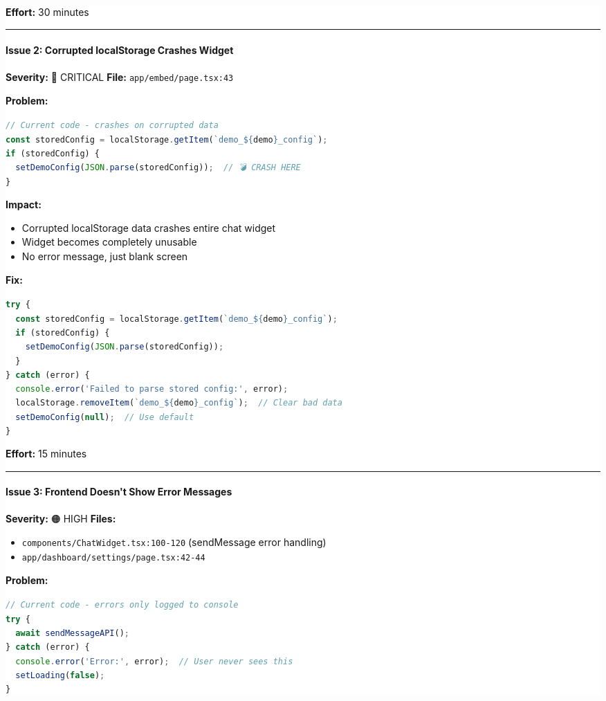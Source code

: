 **Effort:** 30 minutes

---

#### Issue 2: Corrupted localStorage Crashes Widget
**Severity:** 🔴 CRITICAL
**File:** `app/embed/page.tsx:43`

**Problem:**
```typescript
// Current code - crashes on corrupted data
const storedConfig = localStorage.getItem(`demo_${demo}_config`);
if (storedConfig) {
  setDemoConfig(JSON.parse(storedConfig));  // 💣 CRASH HERE
}
```

**Impact:**
- Corrupted localStorage data crashes entire chat widget
- Widget becomes completely unusable
- No error message, just blank screen

**Fix:**
```typescript
try {
  const storedConfig = localStorage.getItem(`demo_${demo}_config`);
  if (storedConfig) {
    setDemoConfig(JSON.parse(storedConfig));
  }
} catch (error) {
  console.error('Failed to parse stored config:', error);
  localStorage.removeItem(`demo_${demo}_config`);  // Clear bad data
  setDemoConfig(null);  // Use default
}
```

**Effort:** 15 minutes

---

#### Issue 3: Frontend Doesn't Show Error Messages
**Severity:** 🟠 HIGH
**Files:**
- `components/ChatWidget.tsx:100-120` (sendMessage error handling)
- `app/dashboard/settings/page.tsx:42-44`

**Problem:**
```typescript
// Current code - errors only logged to console
try {
  await sendMessageAPI();
} catch (error) {
  console.error('Error:', error);  // User never sees this
  setLoading(false);
}
```
